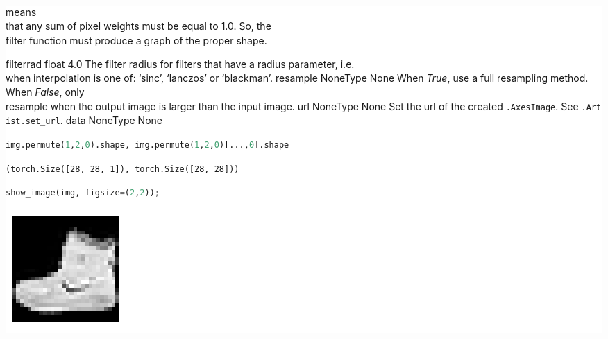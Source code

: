 means<br>that any sum of pixel weights must be equal to 1.0. So,
the<br>filter function must produce a graph of the proper shape.</td>
</tr>
<tr class="odd">
<td>filterrad</td>
<td>float</td>
<td>4.0</td>
<td>The filter radius for filters that have a radius parameter,
i.e.<br>when interpolation is one of: ‘sinc’, ‘lanczos’ or
‘blackman’.</td>
</tr>
<tr class="even">
<td>resample</td>
<td>NoneType</td>
<td>None</td>
<td>When <em>True</em>, use a full resampling method. When
<em>False</em>, only<br>resample when the output image is larger than
the input image.</td>
</tr>
<tr class="odd">
<td>url</td>
<td>NoneType</td>
<td>None</td>
<td>Set the url of the created <code>.AxesImage</code>. See
<code>.Artist.set_url</code>.</td>
</tr>
<tr class="even">
<td>data</td>
<td>NoneType</td>
<td>None</td>
<td></td>
</tr>
</tbody>
</table>

``` python
img.permute(1,2,0).shape, img.permute(1,2,0)[...,0].shape
```

    (torch.Size([28, 28, 1]), torch.Size([28, 28]))

``` python
show_image(img, figsize=(2,2));
```

![](00_core_files/figure-commonmark/cell-65-output-1.png)
